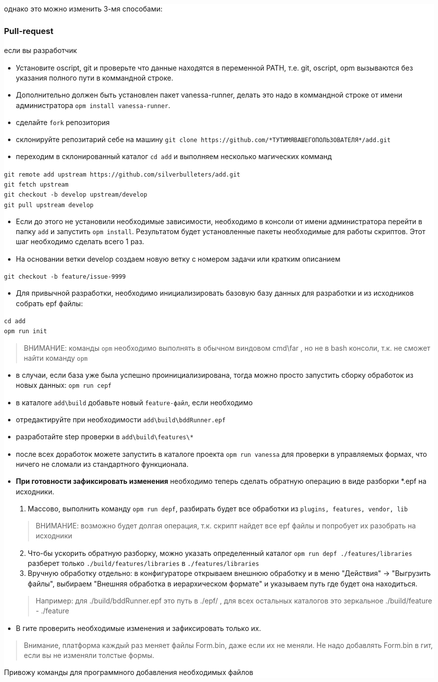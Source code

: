 однако это можно изменить 3-мя способами:

### Pull-request

если вы разработчик

* Установите oscript, git и проверьте что данные находятся в переменной PATH, т.е. git, oscript, opm вызываются без указания полного пути в коммандной строке.
* Дополнительно должен быть установлен пакет vanessa-runner, делать это надо в коммандной строке от имени администратора `opm install vanessa-runner`.

* сделайте `fork` репозитория
* склонируйте репозитарий себе на машину ```git clone https://github.com/*ТУТИМЯВАШЕГОПОЛЬЗОВАТЕЛЯ*/add.git ```
* переходим в склонированный каталог `cd add` и выполняем несколько магических комманд
```
git remote add upstream https://github.com/silverbulleters/add.git 
git fetch upstream
git checkout -b develop upstream/develop 
git pull upstream develop
```
* Если до этого не установили необходимые зависимости, необходимо в консоли от имени администратора перейти в папку `add` и запустить `opm install`. Результатом будет установленные пакеты необходимые для работы скриптов. Этот шаг необходимо сделать всего 1 раз.

* На основании ветки develop создаем новую ветку с номером задачи или кратким описанием 
```
git checkout -b feature/issue-9999
```
* Для привычной разработки, необходимо инициализировать базовую базу данных для разработки и из исходников собрать epf файлы:
```
cd add
opm run init
```
> ВНИМАНИЕ: команды `opm` необходимо выполнять в обычном виндовом cmd\far , но не в bash консоли, т.к. не сможет найти команду `opm`

* в случаи, если база уже была успешно проинициализирована, тогда можно просто запустить сборку обработок из новых данных:
```opm run cepf```
* в каталоге `add\build` добавьте новый `feature-файл`, если необходимо
* отредактируйте при необходимости `add\build\bddRunner.epf` 
* разработайте step проверки в `add\build\features\*`
* после всех доработок можете запустить в каталоге проекта `opm run vanessa` для проверки в управляемых формах, что ничего не сломали из стандартного функционала. 

* **При готовности зафиксировать изменения** необходимо теперь сделать обратную операцию в виде разборки *.epf на исходники.
  1. Массово, выполнить команду `opm run depf`, разбирать будет все обработки из `plugins, features, vendor, lib `
  > ВНИМАНИЕ: возможно будет долгая операция, т.к. скрипт найдет все epf файлы и попробует их разобрать на исходники

  2. Что-бы ускорить обратную разборку, можно указать определенный каталог `opm run depf ./features/libraries` разберет только `./build/features/libraries` в `./features/libraries` 
  3. Вручную обработку отдельно: в конфигураторе открываем внешнюю обработку и в меню "Действия" -> "Выгрузить файлы", выбираем "Внешняя обработка в иерархическом формате" и указываем путь где будет она находиться.
  > Например: для ./build/bddRunner.epf это путь в ./epf/ , для всех остальных каталогов это зеркальное ./build/feature - ./feature

* В гите проверить необходимые изменения и зафиксировать только их.
> Внимание, платформа каждый раз меняет файлы Form.bin, даже если их не меняли. Не надо добавлять Form.bin в гит, если вы не изменяли толстые формы.

  Привожу команды для программного добавления необходимых файлов
```